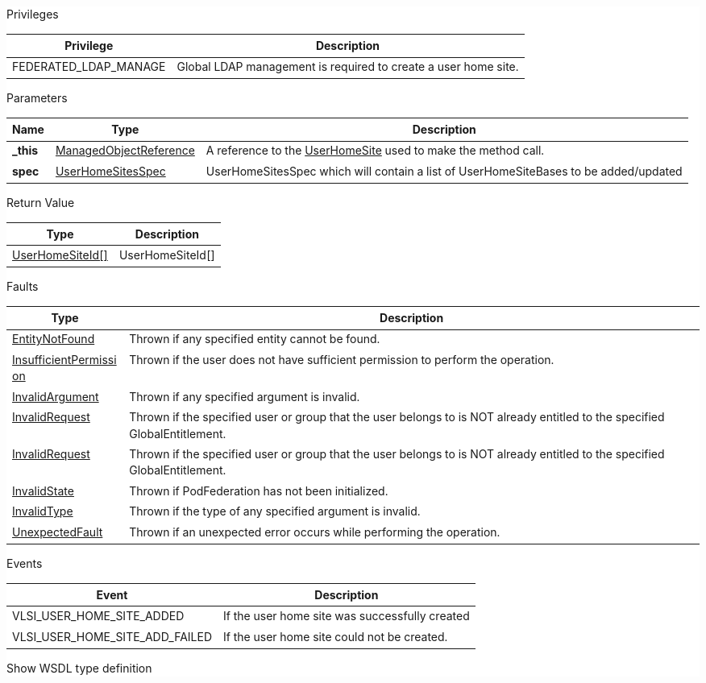 
Privileges 

Privilege |  Description   
---|---  
FEDERATED_LDAP_MANAGE|  Global LDAP management is required to create a user home site.   
  


Parameters 

Name| Type| Description  
---|---|---  
**_this**| [ManagedObjectReference](vmodl.ManagedObjectReference.md)|  A reference to the [UserHomeSite](vdi.federation.UserHomeSite.md) used to make the method call.   
**spec**| [UserHomeSitesSpec](vdi.federation.UserHomeSite.UserHomeSitesSpec.md)|  UserHomeSitesSpec which will contain a list of UserHomeSiteBases to be added/updated   
  
  


Return Value 

Type |  Description   
---|---  
[UserHomeSiteId[]](vdi.entity.UserHomeSiteId.md)| UserHomeSiteId[]  
  


Faults 

Type |  Description   
---|---  
[EntityNotFound](vdi.fault.EntityNotFound.md)| Thrown if any specified entity cannot be found.  
[InsufficientPermission](vdi.fault.InsufficientPermission.md)| Thrown if the user does not have sufficient permission to perform the operation.  
[InvalidArgument](vdi.fault.InvalidArgument.md)| Thrown if any specified argument is invalid.  
[InvalidRequest](vdi.fault.InvalidRequest.md)| Thrown if the specified user or group that the user belongs to is NOT already entitled to the specified GlobalEntitlement.  
[InvalidRequest](vdi.fault.InvalidRequest.md)| Thrown if the specified user or group that the user belongs to is NOT already entitled to the specified GlobalEntitlement.  
[InvalidState](vdi.fault.InvalidState.md)| Thrown if PodFederation has not been initialized.  
[InvalidType](vdi.fault.InvalidType.md)| Thrown if the type of any specified argument is invalid.  
[UnexpectedFault](vdi.fault.UnexpectedFault.md)| Thrown if an unexpected error occurs while performing the operation.  
  


Events 

Event |  Description   
---|---  
VLSI_USER_HOME_SITE_ADDED|  If the user home site was successfully created   
VLSI_USER_HOME_SITE_ADD_FAILED|  If the user home site could not be created.   
  
Show WSDL type definition

  
  
  


